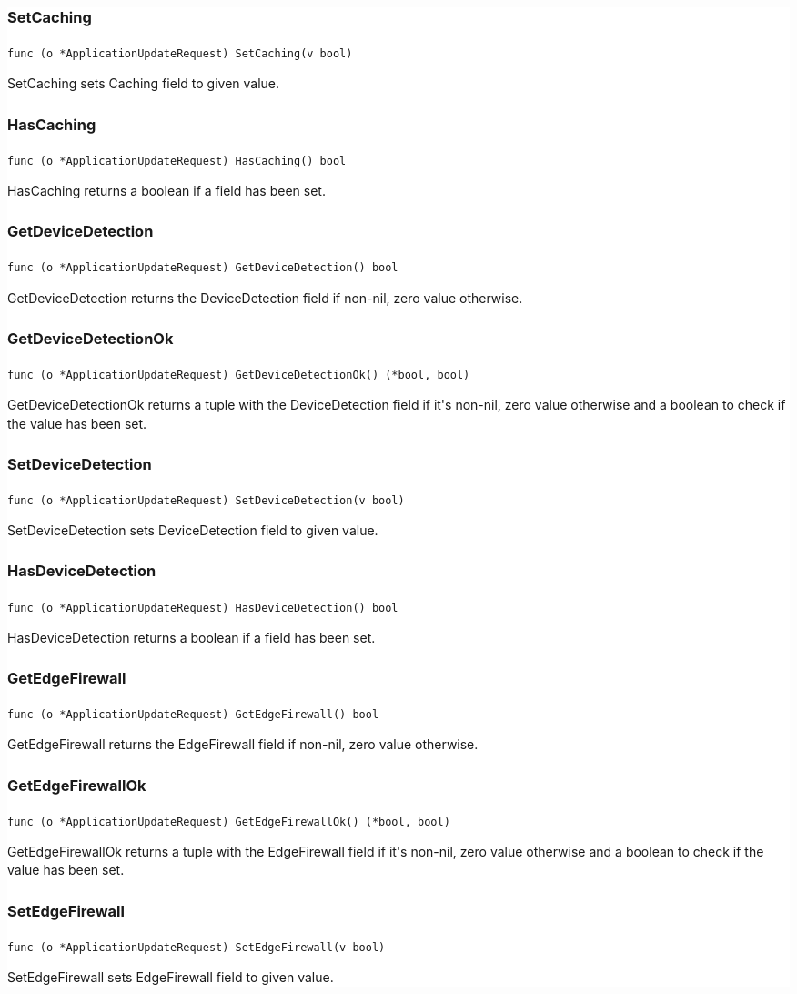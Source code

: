 ### SetCaching

`func (o *ApplicationUpdateRequest) SetCaching(v bool)`

SetCaching sets Caching field to given value.

### HasCaching

`func (o *ApplicationUpdateRequest) HasCaching() bool`

HasCaching returns a boolean if a field has been set.

### GetDeviceDetection

`func (o *ApplicationUpdateRequest) GetDeviceDetection() bool`

GetDeviceDetection returns the DeviceDetection field if non-nil, zero value otherwise.

### GetDeviceDetectionOk

`func (o *ApplicationUpdateRequest) GetDeviceDetectionOk() (*bool, bool)`

GetDeviceDetectionOk returns a tuple with the DeviceDetection field if it's non-nil, zero value otherwise
and a boolean to check if the value has been set.

### SetDeviceDetection

`func (o *ApplicationUpdateRequest) SetDeviceDetection(v bool)`

SetDeviceDetection sets DeviceDetection field to given value.

### HasDeviceDetection

`func (o *ApplicationUpdateRequest) HasDeviceDetection() bool`

HasDeviceDetection returns a boolean if a field has been set.

### GetEdgeFirewall

`func (o *ApplicationUpdateRequest) GetEdgeFirewall() bool`

GetEdgeFirewall returns the EdgeFirewall field if non-nil, zero value otherwise.

### GetEdgeFirewallOk

`func (o *ApplicationUpdateRequest) GetEdgeFirewallOk() (*bool, bool)`

GetEdgeFirewallOk returns a tuple with the EdgeFirewall field if it's non-nil, zero value otherwise
and a boolean to check if the value has been set.

### SetEdgeFirewall

`func (o *ApplicationUpdateRequest) SetEdgeFirewall(v bool)`

SetEdgeFirewall sets EdgeFirewall field to given value.
